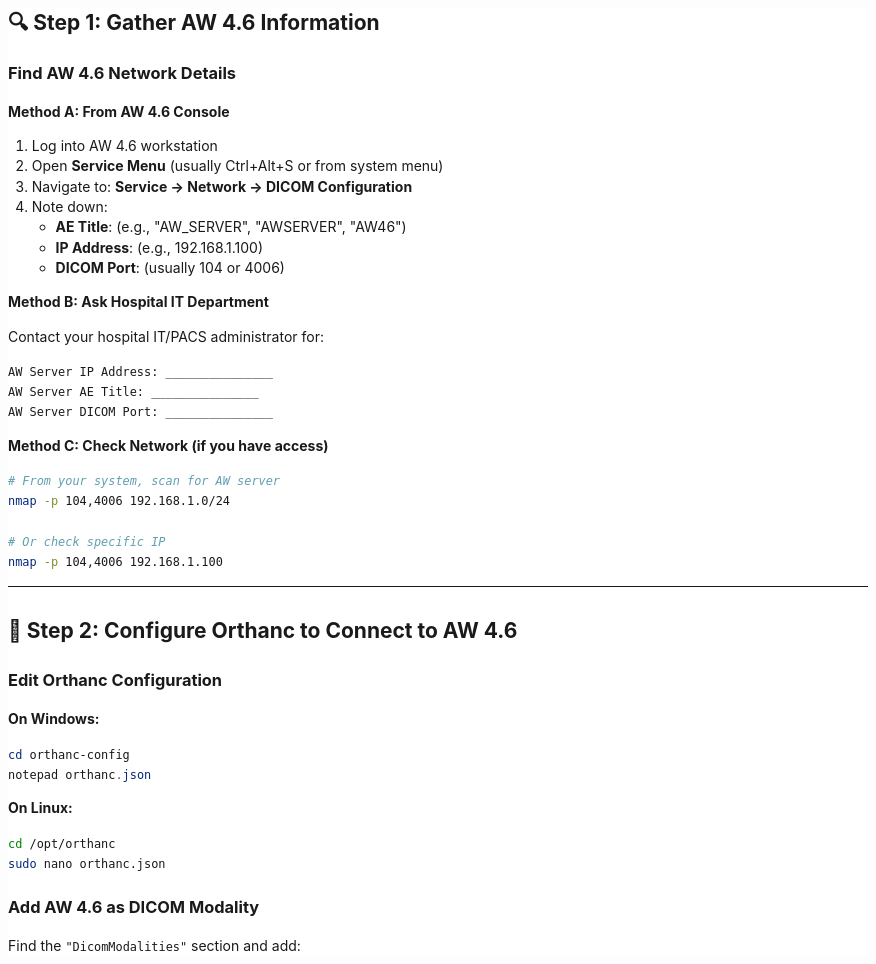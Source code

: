 
## 🔍 Step 1: Gather AW 4.6 Information

### Find AW 4.6 Network Details

**Method A: From AW 4.6 Console**

1. Log into AW 4.6 workstation
2. Open **Service Menu** (usually Ctrl+Alt+S or from system menu)
3. Navigate to: **Service → Network → DICOM Configuration**
4. Note down:
   - **AE Title**: (e.g., "AW_SERVER", "AWSERVER", "AW46")
   - **IP Address**: (e.g., 192.168.1.100)
   - **DICOM Port**: (usually 104 or 4006)

**Method B: Ask Hospital IT Department**

Contact your hospital IT/PACS administrator for:
```
AW Server IP Address: _______________
AW Server AE Title: _______________
AW Server DICOM Port: _______________
```

**Method C: Check Network (if you have access)**

```bash
# From your system, scan for AW server
nmap -p 104,4006 192.168.1.0/24

# Or check specific IP
nmap -p 104,4006 192.168.1.100
```

---

## 🔧 Step 2: Configure Orthanc to Connect to AW 4.6

### Edit Orthanc Configuration

**On Windows:**
```powershell
cd orthanc-config
notepad orthanc.json
```

**On Linux:**
```bash
cd /opt/orthanc
sudo nano orthanc.json
```

### Add AW 4.6 as DICOM Modality

Find the `"DicomModalities"` section and add:
